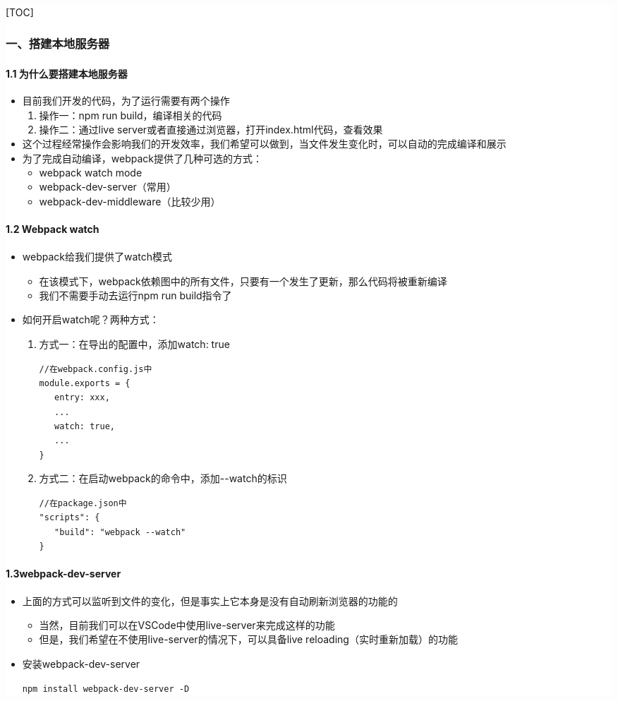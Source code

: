 [TOC]

### 一、搭建本地服务器

#### 1.1 为什么要搭建本地服务器

- 目前我们开发的代码，为了运行需要有两个操作
  1. 操作一：npm run build，编译相关的代码
  2. 操作二：通过live server或者直接通过浏览器，打开index.html代码，查看效果
- 这个过程经常操作会影响我们的开发效率，我们希望可以做到，当文件发生变化时，可以自动的完成编译和展示
- 为了完成自动编译，webpack提供了几种可选的方式：
  - webpack watch mode
  - webpack-dev-server（常用）
  - webpack-dev-middleware（比较少用）

#### 1.2 Webpack watch

- webpack给我们提供了watch模式

  - 在该模式下，webpack依赖图中的所有文件，只要有一个发生了更新，那么代码将被重新编译
  - 我们不需要手动去运行npm run build指令了

- 如何开启watch呢？两种方式：

  1. 方式一：在导出的配置中，添加watch: true

     ```
     //在webpack.config.js中
     module.exports = {
     	entry: xxx,
     	...
     	watch: true,
     	...
     }
     ```

  2. 方式二：在启动webpack的命令中，添加--watch的标识

     ```
     //在package.json中
     "scripts": {
     	"build": "webpack --watch"
     }
     ```

#### 1.3webpack-dev-server

- 上面的方式可以监听到文件的变化，但是事实上它本身是没有自动刷新浏览器的功能的

  - 当然，目前我们可以在VSCode中使用live-server来完成这样的功能
  - 但是，我们希望在不使用live-server的情况下，可以具备live reloading（实时重新加载）的功能

- 安装webpack-dev-server

  ```
  npm install webpack-dev-server -D
  ```
